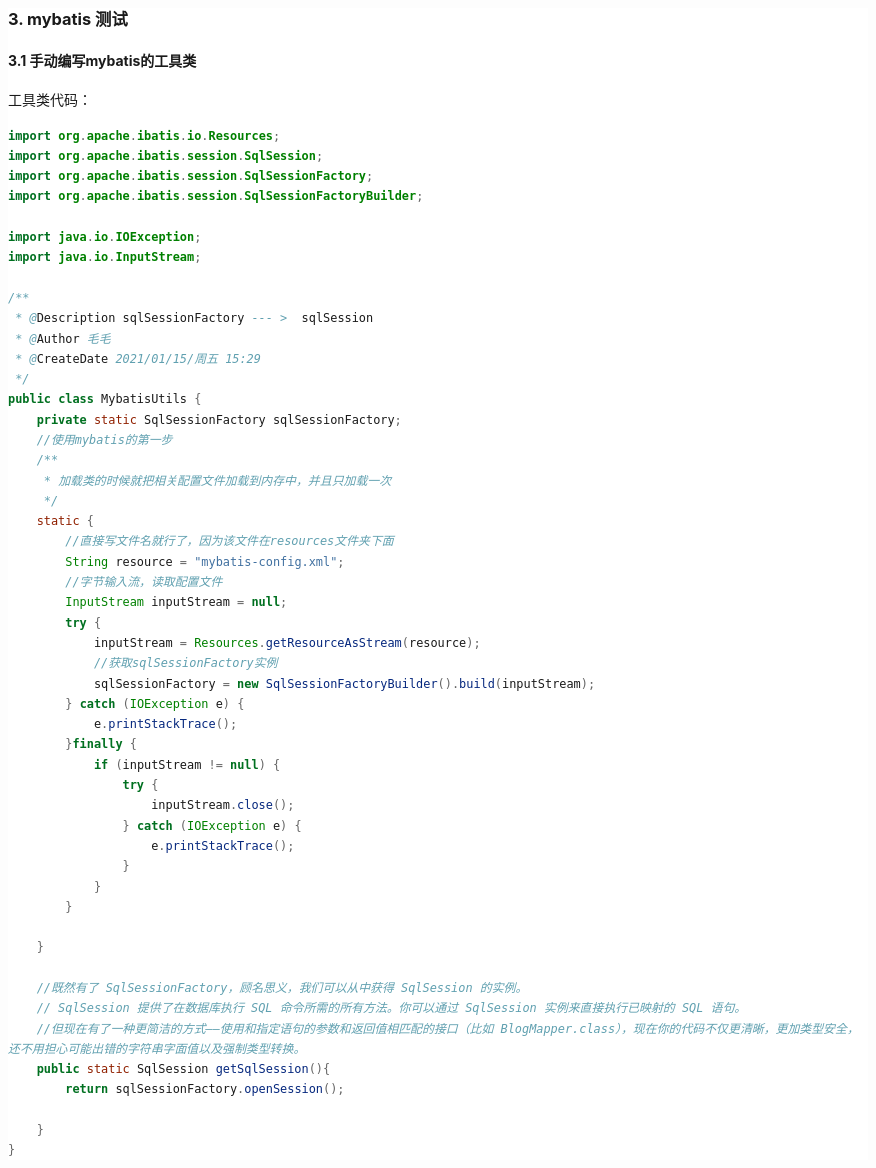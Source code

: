 ### 3. mybatis 测试

#### 3.1 手动编写mybatis的工具类

工具类代码：

```java
import org.apache.ibatis.io.Resources;
import org.apache.ibatis.session.SqlSession;
import org.apache.ibatis.session.SqlSessionFactory;
import org.apache.ibatis.session.SqlSessionFactoryBuilder;

import java.io.IOException;
import java.io.InputStream;

/**
 * @Description sqlSessionFactory --- >  sqlSession
 * @Author 毛毛
 * @CreateDate 2021/01/15/周五 15:29
 */
public class MybatisUtils {
    private static SqlSessionFactory sqlSessionFactory;
    //使用mybatis的第一步
    /**
     * 加载类的时候就把相关配置文件加载到内存中，并且只加载一次
     */
    static {
        //直接写文件名就行了，因为该文件在resources文件夹下面
        String resource = "mybatis-config.xml";
        //字节输入流，读取配置文件
        InputStream inputStream = null;
        try {
            inputStream = Resources.getResourceAsStream(resource);
            //获取sqlSessionFactory实例
            sqlSessionFactory = new SqlSessionFactoryBuilder().build(inputStream);
        } catch (IOException e) {
            e.printStackTrace();
        }finally {
            if (inputStream != null) {
                try {
                    inputStream.close();
                } catch (IOException e) {
                    e.printStackTrace();
                }
            }
        }

    }

    //既然有了 SqlSessionFactory，顾名思义，我们可以从中获得 SqlSession 的实例。
    // SqlSession 提供了在数据库执行 SQL 命令所需的所有方法。你可以通过 SqlSession 实例来直接执行已映射的 SQL 语句。
    //但现在有了一种更简洁的方式——使用和指定语句的参数和返回值相匹配的接口（比如 BlogMapper.class），现在你的代码不仅更清晰，更加类型安全，还不用担心可能出错的字符串字面值以及强制类型转换。
    public static SqlSession getSqlSession(){
        return sqlSessionFactory.openSession();

    }
}
```
